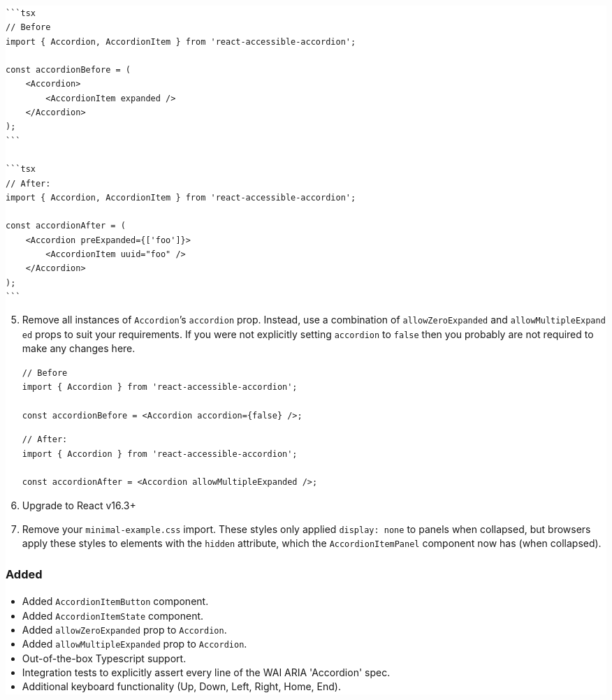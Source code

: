    ```tsx
    // Before
    import { Accordion, AccordionItem } from 'react-accessible-accordion';

    const accordionBefore = (
        <Accordion>
            <AccordionItem expanded />
        </Accordion>
    );
    ```

    ```tsx
    // After:
    import { Accordion, AccordionItem } from 'react-accessible-accordion';

    const accordionAfter = (
        <Accordion preExpanded={['foo']}>
            <AccordionItem uuid="foo" />
        </Accordion>
    );
    ```

5. Remove all instances of `Accordion`’s `accordion` prop. Instead, use a
   combination of `allowZeroExpanded` and `allowMultipleExpanded` props to suit
   your requirements. If you were not explicitly setting `accordion` to `false`
   then you probably are not required to make any changes here.

    ```tsx
    // Before
    import { Accordion } from 'react-accessible-accordion';

    const accordionBefore = <Accordion accordion={false} />;
    ```

    ```tsx
    // After:
    import { Accordion } from 'react-accessible-accordion';

    const accordionAfter = <Accordion allowMultipleExpanded />;
    ```

6. Upgrade to React v16.3+

7. Remove your `minimal-example.css` import. These styles only applied
   `display: none` to panels when collapsed, but browsers apply these styles to
   elements with the `hidden` attribute, which the `AccordionItemPanel`
   component now has (when collapsed).

### Added

-   Added `AccordionItemButton` component.
-   Added `AccordionItemState` component.
-   Added `allowZeroExpanded` prop to `Accordion`.
-   Added `allowMultipleExpanded` prop to `Accordion`.
-   Out-of-the-box Typescript support.
-   Integration tests to explicitly assert every line of the WAI ARIA
    'Accordion' spec.
-   Additional keyboard functionality (Up, Down, Left, Right, Home, End).
